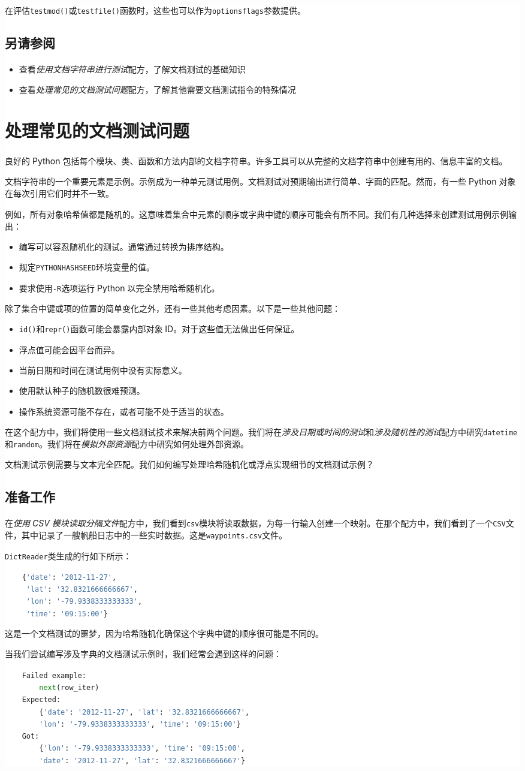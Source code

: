 在评估`testmod()`或`testfile()`函数时，这些也可以作为`optionsflags`参数提供。

## 另请参阅

+   查看*使用文档字符串进行测试*配方，了解文档测试的基础知识

+   查看*处理常见的文档测试问题*配方，了解其他需要文档测试指令的特殊情况

# 处理常见的文档测试问题

良好的 Python 包括每个模块、类、函数和方法内部的文档字符串。许多工具可以从完整的文档字符串中创建有用的、信息丰富的文档。

文档字符串的一个重要元素是示例。示例成为一种单元测试用例。文档测试对预期输出进行简单、字面的匹配。然而，有一些 Python 对象在每次引用它们时并不一致。

例如，所有对象哈希值都是随机的。这意味着集合中元素的顺序或字典中键的顺序可能会有所不同。我们有几种选择来创建测试用例示例输出：

+   编写可以容忍随机化的测试。通常通过转换为排序结构。

+   规定`PYTHONHASHSEED`环境变量的值。

+   要求使用`-R`选项运行 Python 以完全禁用哈希随机化。

除了集合中键或项的位置的简单变化之外，还有一些其他考虑因素。以下是一些其他问题：

+   `id()`和`repr()`函数可能会暴露内部对象 ID。对于这些值无法做出任何保证。

+   浮点值可能会因平台而异。

+   当前日期和时间在测试用例中没有实际意义。

+   使用默认种子的随机数很难预测。

+   操作系统资源可能不存在，或者可能不处于适当的状态。

在这个配方中，我们将使用一些文档测试技术来解决前两个问题。我们将在*涉及日期或时间的测试*和*涉及随机性的测试*配方中研究`datetime`和`random`。我们将在*模拟外部资源*配方中研究如何处理外部资源。

文档测试示例需要与文本完全匹配。我们如何编写处理哈希随机化或浮点实现细节的文档测试示例？

## 准备工作

在*使用 CSV 模块读取分隔文件*配方中，我们看到`csv`模块将读取数据，为每一行输入创建一个映射。在那个配方中，我们看到了一个`CSV`文件，其中记录了一艘帆船日志中的一些实时数据。这是`waypoints.csv`文件。

`DictReader`类生成的行如下所示：

```py
    {'date': '2012-11-27', 
     'lat': '32.8321666666667', 
     'lon': '-79.9338333333333', 
     'time': '09:15:00'} 

```

这是一个文档测试的噩梦，因为哈希随机化确保这个字典中键的顺序很可能是不同的。

当我们尝试编写涉及字典的文档测试示例时，我们经常会遇到这样的问题：

```py
    Failed example: 
        next(row_iter) 
    Expected: 
        {'date': '2012-11-27', 'lat': '32.8321666666667', 
        'lon': '-79.9338333333333', 'time': '09:15:00'} 
    Got: 
        {'lon': '-79.9338333333333', 'time': '09:15:00', 
        'date': '2012-11-27', 'lat': '32.8321666666667'} 

```
